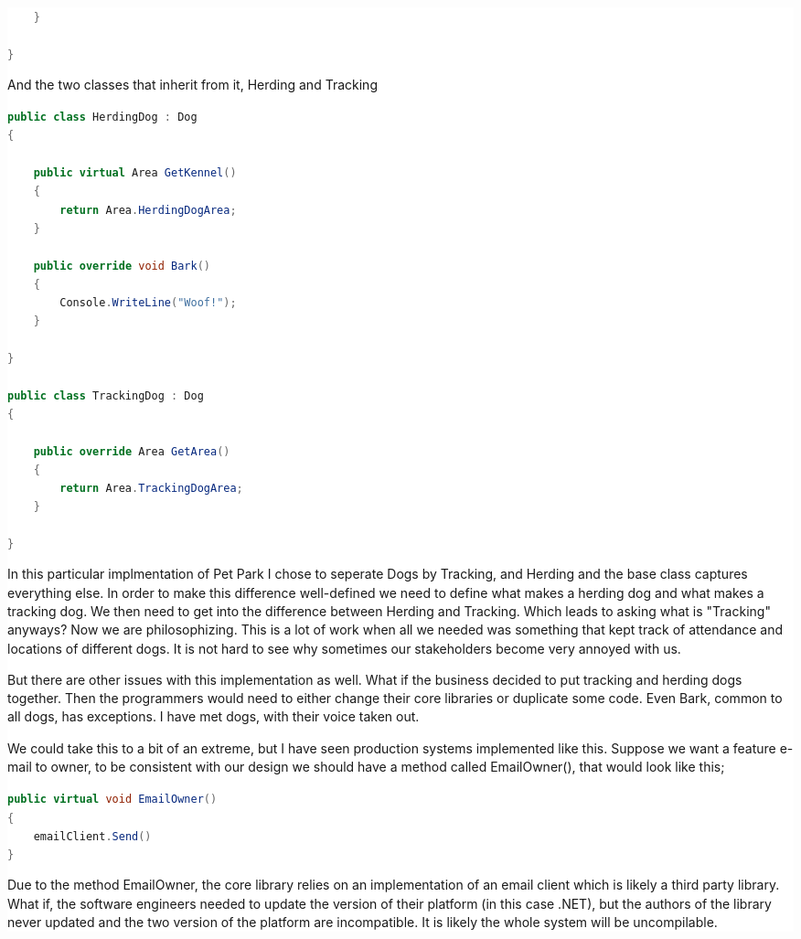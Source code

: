 ```csharp
    }

}
```

And the two classes that inherit from it, Herding and Tracking


```csharp
public class HerdingDog : Dog
{

    public virtual Area GetKennel()
    {
        return Area.HerdingDogArea;
    }

    public override void Bark()
    {
        Console.WriteLine("Woof!");
    }

}

public class TrackingDog : Dog
{

    public override Area GetArea()
    {
        return Area.TrackingDogArea;
    }

}

```

In this particular implmentation of Pet Park I chose to seperate Dogs by Tracking, and Herding and the base class captures everything else.  In order to make this difference well-defined we need to define what makes a herding dog and what makes a tracking dog. We then need to get into the difference between Herding and Tracking. Which leads to asking what is "Tracking" anyways? Now we are philosophizing. This is a lot of work when all we needed was something that kept track of attendance and locations of different dogs. It is not hard to see why sometimes our stakeholders become very annoyed with us.

But there are other issues with this implementation as well. What if the business decided to put tracking and herding dogs together. Then the programmers would need to either change their core libraries or duplicate some code. Even Bark, common to all dogs, has exceptions. I have met dogs, with their voice taken out.

We could take this to a bit of an extreme, but I have seen production systems implemented like this. Suppose we want a feature e-mail to owner, to be consistent with our design we should have a method called EmailOwner(), that would look like this;

```csharp
public virtual void EmailOwner()
{
    emailClient.Send()
}
```
Due to the method EmailOwner, the core library relies on an implementation of an email client which is likely a third party library. What if, the software engineers needed to update the version of their platform (in this case .NET), but the authors of the library never updated and the two version of the platform are incompatible. It is likely the whole system will be uncompilable.
